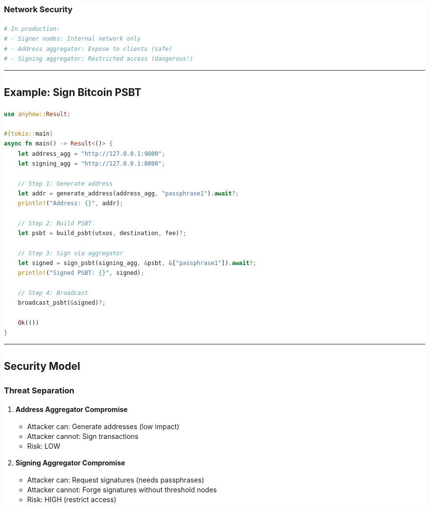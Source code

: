 ### Network Security

```yaml
# In production:
# - Signer nodes: Internal network only
# - Address aggregator: Expose to clients (safe)
# - Signing aggregator: Restricted access (dangerous!)
```

---

## Example: Sign Bitcoin PSBT

```rust
use anyhow::Result;

#[tokio::main]
async fn main() -> Result<()> {
    let address_agg = "http://127.0.0.1:9000";
    let signing_agg = "http://127.0.0.1:8000";

    // Step 1: Generate address
    let addr = generate_address(address_agg, "passphrase1").await?;
    println!("Address: {}", addr);

    // Step 2: Build PSBT
    let psbt = build_psbt(utxos, destination, fee)?;

    // Step 3: Sign via aggregator
    let signed = sign_psbt(signing_agg, &psbt, &["passphrase1"]).await?;
    println!("Signed PSBT: {}", signed);

    // Step 4: Broadcast
    broadcast_psbt(&signed)?;

    Ok(())
}
```

---

## Security Model

### Threat Separation

1. **Address Aggregator Compromise**
   - Attacker can: Generate addresses (low impact)
   - Attacker cannot: Sign transactions
   - Risk: LOW

2. **Signing Aggregator Compromise**
   - Attacker can: Request signatures (needs passphrases)
   - Attacker cannot: Forge signatures without threshold nodes
   - Risk: HIGH (restrict access)
